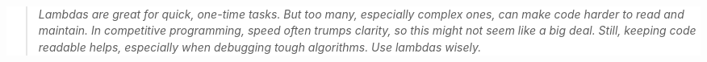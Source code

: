 > _Lambdas are great for quick, one-time tasks. But too many, especially complex ones, can make code harder to read and maintain. In competitive programming, speed often trumps clarity, so this might not seem like a big deal. Still, keeping code readable helps, especially when debugging tough algorithms. Use lambdas wisely._

